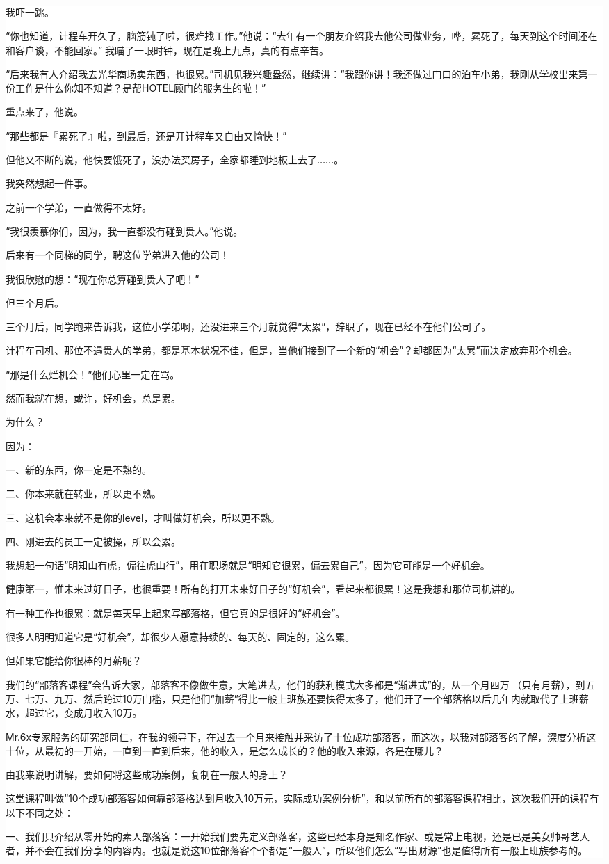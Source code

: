 我吓一跳。

“你也知道，计程车开久了，脑筋钝了啦，很难找工作。”他说：“去年有一个朋友介绍我去他公司做业务，哗，累死了，每天到这个时间还在和客户谈，不能回家。” 我瞄了一眼时钟，现在是晚上九点，真的有点辛苦。

“后来我有人介绍我去光华商场卖东西，也很累。”司机见我兴趣盎然，继续讲：“我跟你讲！我还做过门口的泊车小弟，我刚从学校出来第一份工作是什么你知不知道？是帮HOTEL顾门的服务生的啦！”

重点来了，他说。

“那些都是『累死了』啦，到最后，还是开计程车又自由又愉快！”

但他又不断的说，他快要饿死了，没办法买房子，全家都睡到地板上去了……。

我突然想起一件事。

之前一个学弟，一直做得不太好。

“我很羨慕你们，因为，我一直都没有碰到贵人。”他说。

后来有一个同梯的同学，聘这位学弟进入他的公司！

我很欣慰的想：“现在你总算碰到贵人了吧！”

但三个月后。

三个月后，同学跑来告诉我，这位小学弟啊，还没进来三个月就觉得“太累”，辞职了，现在已经不在他们公司了。

计程车司机、那位不遇贵人的学弟，都是基本状况不佳，但是，当他们接到了一个新的“机会”？却都因为“太累”而决定放弃那个机会。

“那是什么烂机会！”他们心里一定在骂。

然而我就在想，或许，好机会，总是累。

为什么？

因为：

一、新的东西，你一定是不熟的。

二、你本来就在转业，所以更不熟。

三、这机会本来就不是你的level，才叫做好机会，所以更不熟。

四、刚进去的员工一定被操，所以会累。

我想起一句话“明知山有虎，偏往虎山行”，用在职场就是“明知它很累，偏去累自己”，因为它可能是一个好机会。

健康第一，惟未来过好日子，也很重要！所有的打开未来好日子的“好机会”，看起来都很累！这是我想和那位司机讲的。

有一种工作也很累：就是每天早上起来写部落格，但它真的是很好的“好机会”。

很多人明明知道它是“好机会”，却很少人愿意持续的、每天的、固定的，这么累。

但如果它能给你很棒的月薪呢？

我们的“部落客课程”会告诉大家，部落客不像做生意，大笔进去，他们的获利模式大多都是“渐进式”的，从一个月四万 （只有月薪），到五万、七万、九万、然后跨过10万门槛，只是他们“加薪”得比一般上班族还要快得太多了，他们开了一个部落格以后几年内就取代了上班薪水，超过它，变成月收入10万。

Mr.6x专家服务的研究部同仁，在我的领导下，在过去一个月来接触并采访了十位成功部落客，而这次，以我对部落客的了解，深度分析这十位，从最初的一开始，一直到一直到后来，他的收入，是怎么成长的？他的收入来源，各是在哪儿？

由我来说明讲解，要如何将这些成功案例，复制在一般人的身上？

这堂课程叫做“10个成功部落客如何靠部落格达到月收入10万元，实际成功案例分析”，和以前所有的部落客课程相比，这次我们开的课程有以下不同之处：

一、我们只介绍从零开始的素人部落客：一开始我们要先定义部落客，这些已经本身是知名作家、或是常上电视，还是已是美女帅哥艺人者，并不会在我们分享的内容内。也就是说这10位部落客个个都是“一般人”，所以他们怎么“写出财源”也是值得所有一般上班族参考的。
